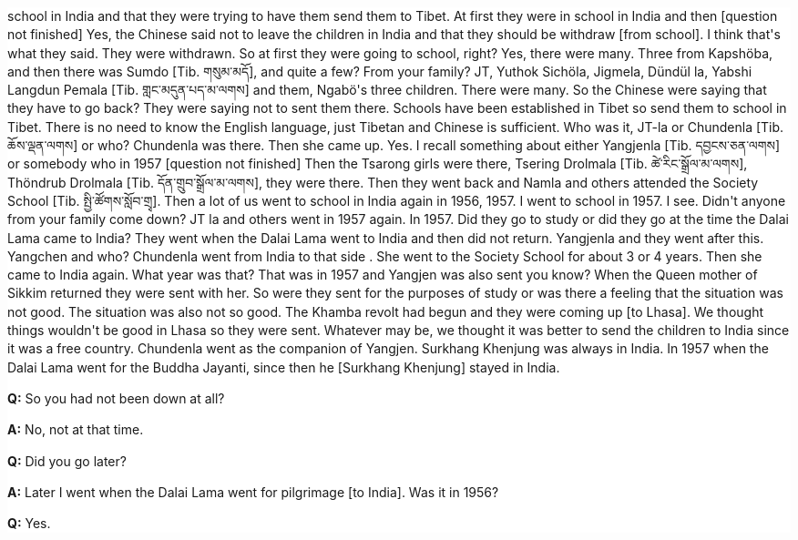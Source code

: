 school in India and that they were trying to have them send them to Tibet. At first they were in school in India and then [question not finished] Yes, the Chinese said not to leave the children in India and that they should be withdraw [from school]. I think that's what they said. They were withdrawn. So at first they were going to school, right? Yes, there were many. Three from <span class="tooltip" data-text="[tib. ཀ་ཤོད་པ] A famous Tibetan aristocrat who was involved in many important political intrigues.">Kapshöba</span>, and then there was Sumdo [Tib. གསུམ་མདོ], and quite a few? From your family? JT, Yuthok Sichöla, Jigmela, Dündül la, Yabshi Langdun Pemala [Tib. གླང་མདུན་པད་མ་ལགས] and them, Ngabö's three children. There were many. So the Chinese were saying that they have to go back? They were saying not to sent them there. Schools have been established in Tibet so send them to school in Tibet. There is no need to know the English language, just Tibetan and Chinese is sufficient. Who was it, JT-la or Chundenla [Tib. ཆོས་ལྡན་ལགས] or who? Chundenla was there. Then she came up. Yes. I recall something about either Yangjenla [Tib. དབྱངས་ཅན་ལགས] or somebody who in 1957 [question not finished] Then the Tsarong girls were there, Tsering Drolmala [Tib. ཚེ་རིང་སྒྲོལ་མ་ལགས], Thöndrub Drolmala [Tib. དོན་གྲུབ་སྒྲོལ་མ་ལགས], they were there. Then they went back and Namla and others attended the <span class="tooltip" data-text="[tib. སྤྱི་ཚོགས་སློབ་གྲྭ] A new school jointly started by the Chinese and the Tibetan Government in 1952 that was open to students from all classes in society. Thus the name.">Society School</span> [Tib. སྤྱི་ཚོགས་སློབ་གྲྭ]. Then a lot of us went to school in India again in 1956, 1957. I went to school in 1957. I see. Didn't anyone from your family come down? JT la and others went in 1957 again. In 1957. Did they go to study or did they go at the time the Dalai Lama came to India? They went when the Dalai Lama went to India and then did not return. Yangjenla and they went after this. Yangchen and who? Chundenla went from India to that side . She went to the Society School for about 3 or 4 years. Then she came to India again. What year was that? That was in 1957 and Yangjen was also sent you know? When the Queen mother of Sikkim returned they were sent with her. So were they sent for the purposes of study or was there a feeling that the situation was not good. The situation was also not so good. The Khamba revolt had begun and they were coming up [to Lhasa]. We thought things wouldn't be good in Lhasa so they were sent. Whatever may be, we thought it was better to send the children to India since it was a free country. Chundenla went as the companion of Yangjen. Surkhang Khenjung was always in India. In 1957 when the Dalai Lama went for the Buddha Jayanti, since then he [Surkhang Khenjung] stayed in India.   

**Q:**  So you had not been down at all?   

**A:**  No, not at that time.   

**Q:**  Did you go later?   

**A:**  Later I went when the Dalai Lama went for pilgrimage [to India]. Was it in 1956?   

**Q:**  Yes.   

